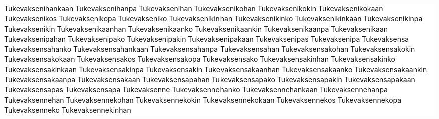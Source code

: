 Tukevaksenihankaan
Tukevaksenihanpa
Tukevaksenihan
Tukevaksenikohan
Tukevaksenikokin
Tukevaksenikokaan
Tukevaksenikos
Tukevaksenikopa
Tukevakseniko
Tukevaksenikinhan
Tukevaksenikinko
Tukevaksenikinkaan
Tukevaksenikinpa
Tukevaksenikin
Tukevaksenikaanhan
Tukevaksenikaanko
Tukevaksenikaankin
Tukevaksenikaanpa
Tukevaksenikaan
Tukevaksenipahan
Tukevaksenipako
Tukevaksenipakin
Tukevaksenipakaan
Tukevaksenipas
Tukevaksenipa
Tukevaksensa
Tukevaksensahanko
Tukevaksensahankaan
Tukevaksensahanpa
Tukevaksensahan
Tukevaksensakohan
Tukevaksensakokin
Tukevaksensakokaan
Tukevaksensakos
Tukevaksensakopa
Tukevaksensako
Tukevaksensakinhan
Tukevaksensakinko
Tukevaksensakinkaan
Tukevaksensakinpa
Tukevaksensakin
Tukevaksensakaanhan
Tukevaksensakaanko
Tukevaksensakaankin
Tukevaksensakaanpa
Tukevaksensakaan
Tukevaksensapahan
Tukevaksensapako
Tukevaksensapakin
Tukevaksensapakaan
Tukevaksensapas
Tukevaksensapa
Tukevaksenne
Tukevaksennehanko
Tukevaksennehankaan
Tukevaksennehanpa
Tukevaksennehan
Tukevaksennekohan
Tukevaksennekokin
Tukevaksennekokaan
Tukevaksennekos
Tukevaksennekopa
Tukevaksenneko
Tukevaksennekinhan